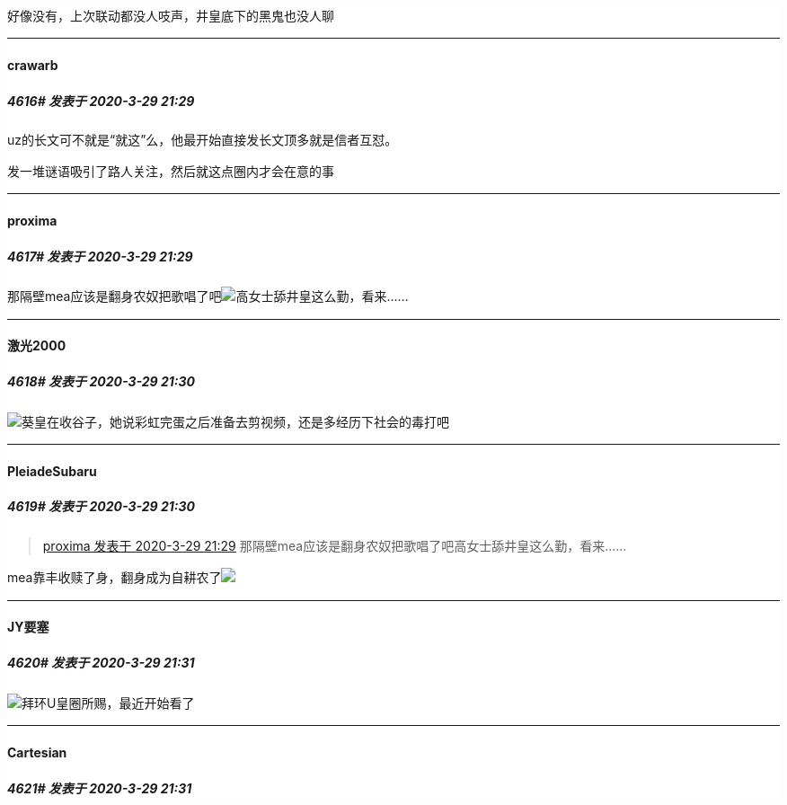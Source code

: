 
好像没有，上次联动都没人吱声，井皇底下的黑鬼也没人聊


-----

####  crawarb  
##### 4616#       发表于 2020-3-29 21:29


uz的长文可不就是“就这”么，他最开始直接发长文顶多就是信者互怼。

发一堆谜语吸引了路人关注，然后就这点圈内才会在意的事


-----

####  proxima  
##### 4617#       发表于 2020-3-29 21:29


那隔壁mea应该是翻身农奴把歌唱了吧<img src="https://static.saraba1st.com/image/smiley/face2017/067.png" referrerpolicy="no-referrer">高女士舔井皇这么勤，看来……


-----

####  激光2000  
##### 4618#       发表于 2020-3-29 21:30


<img src="https://static.saraba1st.com/image/smiley/face2017/066.png" referrerpolicy="no-referrer">葵皇在收谷子，她说彩虹完蛋之后准备去剪视频，还是多经历下社会的毒打吧


-----

####  PleiadeSubaru  
##### 4619#       发表于 2020-3-29 21:30


<blockquote><a href="httphttps://bbs.saraba1st.com/2b/forum.php?mod=redirect&amp;goto=findpost&amp;pid=46916724&amp;ptid=1920426" target="_blank">proxima 发表于 2020-3-29 21:29</a>
那隔壁mea应该是翻身农奴把歌唱了吧高女士舔井皇这么勤，看来……</blockquote>
mea靠丰收赎了身，翻身成为自耕农了<img src="https://static.saraba1st.com/image/smiley/face2017/067.png" referrerpolicy="no-referrer">


-----

####  JY要塞  
##### 4620#       发表于 2020-3-29 21:31


<img src="https://static.saraba1st.com/image/smiley/face2017/049.png" referrerpolicy="no-referrer">拜环U皇圈所赐，最近开始看了


-----

####  Cartesian  
##### 4621#       发表于 2020-3-29 21:31
